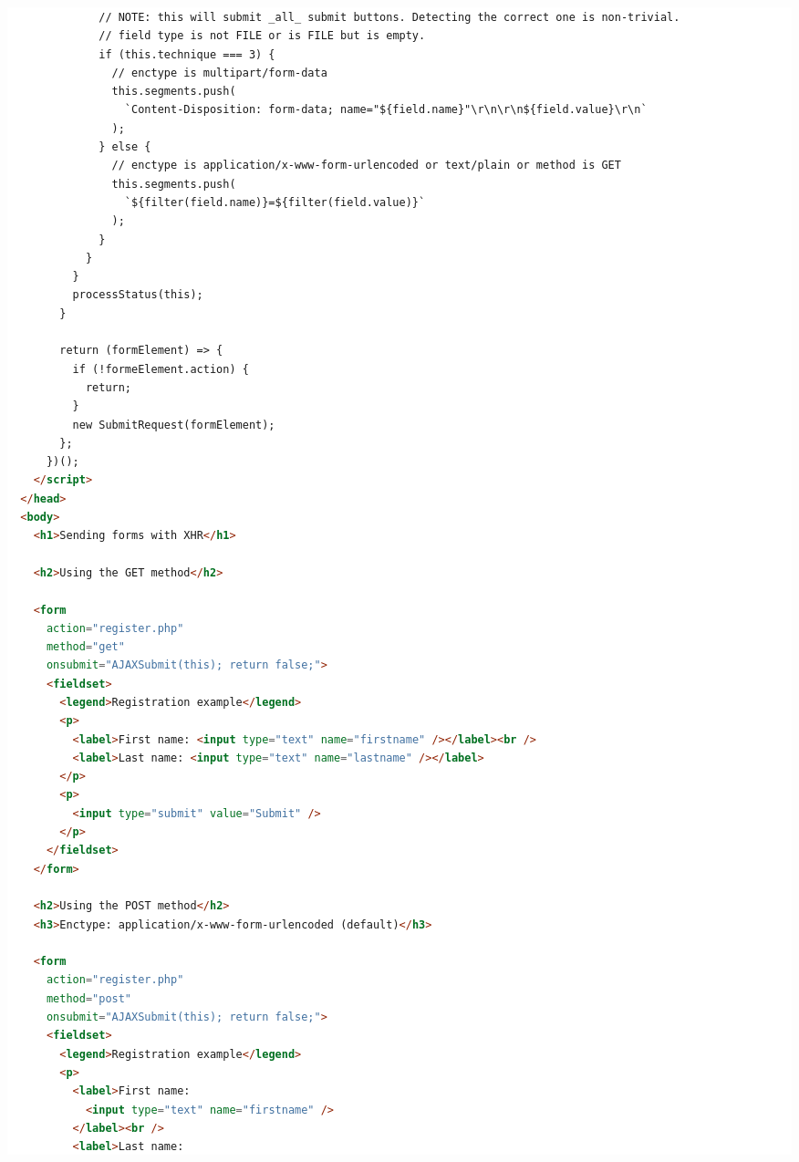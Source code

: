 ```html
              // NOTE: this will submit _all_ submit buttons. Detecting the correct one is non-trivial.
              // field type is not FILE or is FILE but is empty.
              if (this.technique === 3) {
                // enctype is multipart/form-data
                this.segments.push(
                  `Content-Disposition: form-data; name="${field.name}"\r\n\r\n${field.value}\r\n`
                );
              } else {
                // enctype is application/x-www-form-urlencoded or text/plain or method is GET
                this.segments.push(
                  `${filter(field.name)}=${filter(field.value)}`
                );
              }
            }
          }
          processStatus(this);
        }

        return (formElement) => {
          if (!formeElement.action) {
            return;
          }
          new SubmitRequest(formElement);
        };
      })();
    </script>
  </head>
  <body>
    <h1>Sending forms with XHR</h1>

    <h2>Using the GET method</h2>

    <form
      action="register.php"
      method="get"
      onsubmit="AJAXSubmit(this); return false;">
      <fieldset>
        <legend>Registration example</legend>
        <p>
          <label>First name: <input type="text" name="firstname" /></label><br />
          <label>Last name: <input type="text" name="lastname" /></label>
        </p>
        <p>
          <input type="submit" value="Submit" />
        </p>
      </fieldset>
    </form>

    <h2>Using the POST method</h2>
    <h3>Enctype: application/x-www-form-urlencoded (default)</h3>

    <form
      action="register.php"
      method="post"
      onsubmit="AJAXSubmit(this); return false;">
      <fieldset>
        <legend>Registration example</legend>
        <p>
          <label>First name:
            <input type="text" name="firstname" />
          </label><br />
          <label>Last name:
```